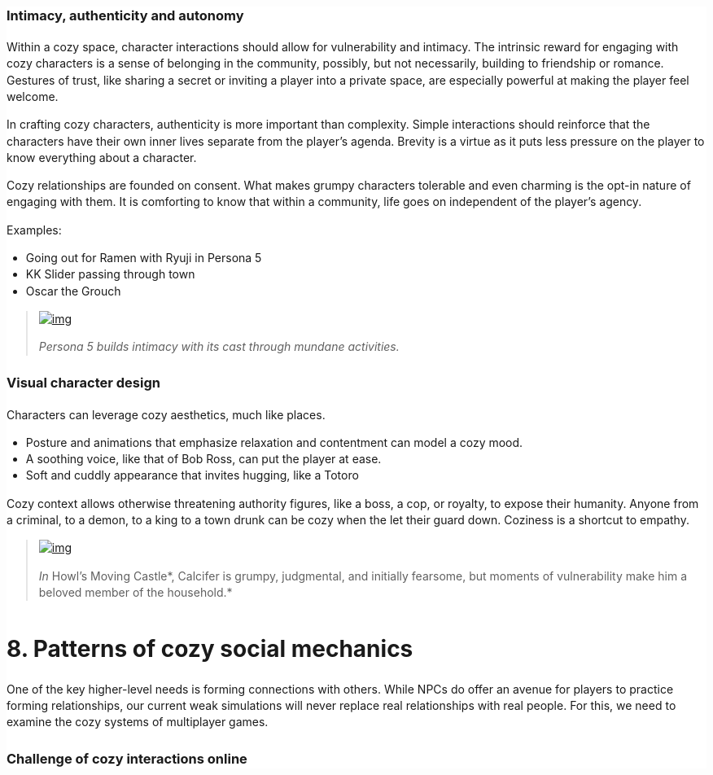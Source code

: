 ### Intimacy, authenticity and autonomy

Within a cozy space, character interactions should allow for vulnerability and intimacy. The intrinsic reward for engaging with cozy characters is a sense of belonging in the community, possibly, but not necessarily, building to friendship or romance. Gestures of trust, like sharing a secret or inviting a player into a private space, are especially powerful at making the player feel welcome. 

In crafting cozy characters, authenticity is more important than complexity. Simple interactions should reinforce that the characters have their own inner lives separate from the player’s agenda. Brevity is a virtue as it puts less pressure on the player to know everything about a character. 

Cozy relationships are founded on consent. What makes grumpy characters tolerable and even charming is the opt-in nature of engaging with them. It is comforting to know that within a community, life goes on independent of the player’s agency. 

Examples:

- Going out for Ramen with Ryuji in Persona 5
- KK Slider passing through town
- Oscar the Grouch

> [![img](https://3.bp.blogspot.com/-rMwduaSxA1c/WjWkbbyoaeI/AAAAAAAAHB4/q8jO1rBn1iQMwkn54rumPCE8VfbKwTh1QCLcBGAs/s400/image13.png)](https://3.bp.blogspot.com/-rMwduaSxA1c/WjWkbbyoaeI/AAAAAAAAHB4/q8jO1rBn1iQMwkn54rumPCE8VfbKwTh1QCLcBGAs/s1600/image13.png)
>
> *Persona 5 builds intimacy with its cast through mundane activities.*

### Visual character design

Characters can leverage cozy aesthetics, much like places. 

- Posture and animations that emphasize relaxation and contentment can model a cozy mood.
- A soothing voice, like that of Bob Ross, can put the player at ease.
- Soft and cuddly appearance that invites hugging, like a Totoro

Cozy context allows otherwise threatening authority figures, like a boss, a cop, or royalty, to expose their humanity. Anyone from a criminal, to a demon, to a king to a town drunk can be cozy when the let their guard down. Coziness is a shortcut to empathy.

> [![img](https://4.bp.blogspot.com/-vgDGLrHOLzI/WjWkpadaskI/AAAAAAAAHCA/SgIgBC18AUUIGViFb14af_m6si_IAVCRwCLcBGAs/s400/image12.gif)](https://4.bp.blogspot.com/-vgDGLrHOLzI/WjWkpadaskI/AAAAAAAAHCA/SgIgBC18AUUIGViFb14af_m6si_IAVCRwCLcBGAs/s1600/image12.gif)
>
> *In* Howl’s Moving Castle*, Calcifer is grumpy, judgmental, and initially fearsome, but moments of vulnerability make him a beloved member of the household.*

# 8. Patterns of cozy social mechanics

One of the key higher-level needs is forming connections with others. While NPCs do offer an avenue for players to practice forming relationships, our current weak simulations will never replace real relationships with real people. For this, we need to examine the cozy systems of multiplayer games.

### Challenge of cozy interactions online

